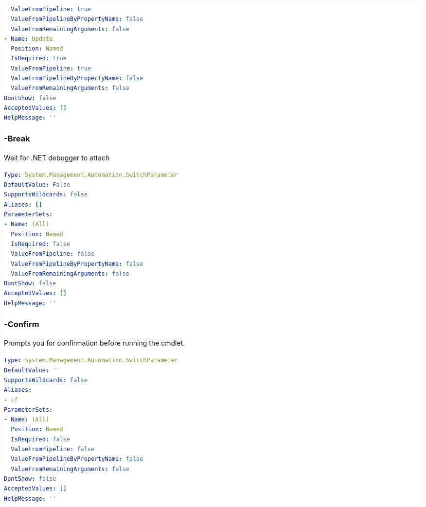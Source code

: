```yaml
  ValueFromPipeline: true
  ValueFromPipelineByPropertyName: false
  ValueFromRemainingArguments: false
- Name: Update
  Position: Named
  IsRequired: true
  ValueFromPipeline: true
  ValueFromPipelineByPropertyName: false
  ValueFromRemainingArguments: false
DontShow: false
AcceptedValues: []
HelpMessage: ''
```

### -Break

Wait for .NET debugger to attach

```yaml
Type: System.Management.Automation.SwitchParameter
DefaultValue: False
SupportsWildcards: false
Aliases: []
ParameterSets:
- Name: (All)
  Position: Named
  IsRequired: false
  ValueFromPipeline: false
  ValueFromPipelineByPropertyName: false
  ValueFromRemainingArguments: false
DontShow: false
AcceptedValues: []
HelpMessage: ''
```

### -Confirm

Prompts you for confirmation before running the cmdlet.

```yaml
Type: System.Management.Automation.SwitchParameter
DefaultValue: ''
SupportsWildcards: false
Aliases:
- cf
ParameterSets:
- Name: (All)
  Position: Named
  IsRequired: false
  ValueFromPipeline: false
  ValueFromPipelineByPropertyName: false
  ValueFromRemainingArguments: false
DontShow: false
AcceptedValues: []
HelpMessage: ''
```
